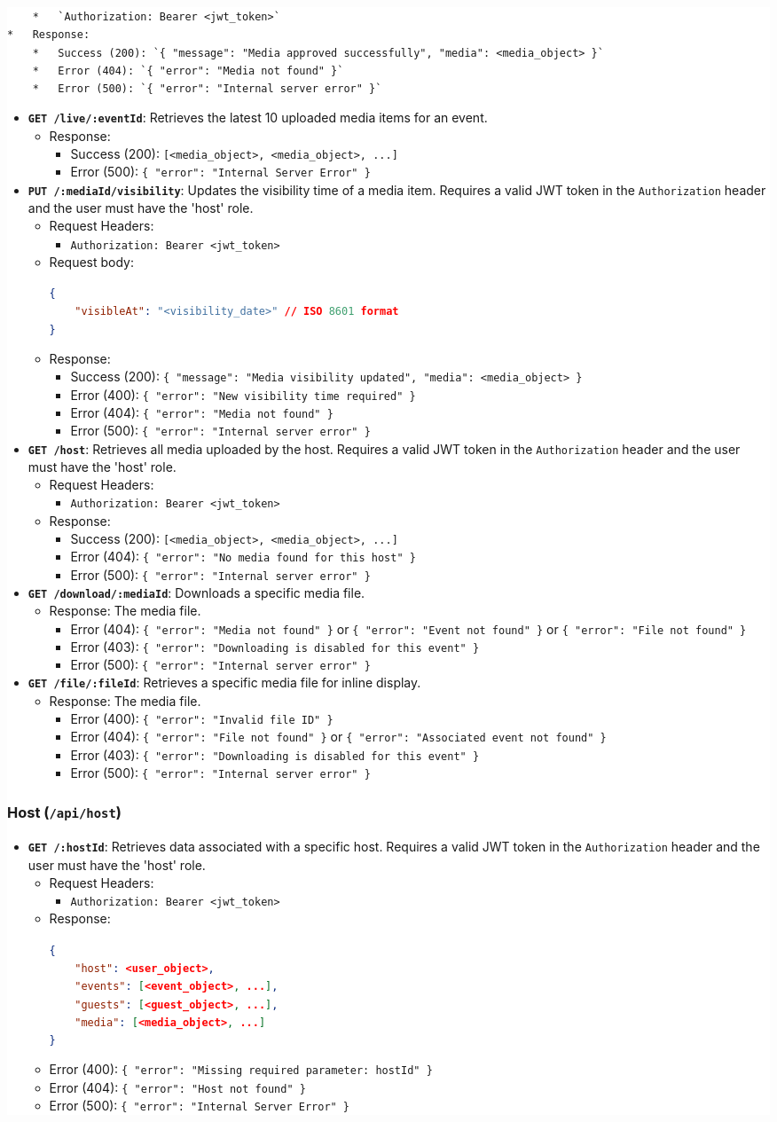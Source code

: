         *   `Authorization: Bearer <jwt_token>`
    *   Response:
        *   Success (200): `{ "message": "Media approved successfully", "media": <media_object> }`
        *   Error (404): `{ "error": "Media not found" }`
        *   Error (500): `{ "error": "Internal server error" }`
*   **`GET /live/:eventId`**: Retrieves the latest 10 uploaded media items for an event.
    *   Response:
        *   Success (200): `[<media_object>, <media_object>, ...]`
        *   Error (500): `{ "error": "Internal Server Error" }`
*   **`PUT /:mediaId/visibility`**: Updates the visibility time of a media item. Requires a valid JWT token in the `Authorization` header and the user must have the 'host' role.
    *   Request Headers:
        *   `Authorization: Bearer <jwt_token>`
    *   Request body:
        ```json
        {
            "visibleAt": "<visibility_date>" // ISO 8601 format
        }
        ```
    *   Response:
        *   Success (200): `{ "message": "Media visibility updated", "media": <media_object> }`
        *   Error (400): `{ "error": "New visibility time required" }`
        *   Error (404): `{ "error": "Media not found" }`
        *   Error (500): `{ "error": "Internal server error" }`
*   **`GET /host`**: Retrieves all media uploaded by the host. Requires a valid JWT token in the `Authorization` header and the user must have the 'host' role.
    *   Request Headers:
        *   `Authorization: Bearer <jwt_token>`
    *   Response:
        *   Success (200): `[<media_object>, <media_object>, ...]`
        *   Error (404): `{ "error": "No media found for this host" }`
        *   Error (500): `{ "error": "Internal server error" }`
*   **`GET /download/:mediaId`**: Downloads a specific media file.
    *   Response: The media file.
        *   Error (404): `{ "error": "Media not found" }` or `{ "error": "Event not found" }` or `{ "error": "File not found" }`
        *   Error (403): `{ "error": "Downloading is disabled for this event" }`
        *   Error (500): `{ "error": "Internal server error" }`
*   **`GET /file/:fileId`**: Retrieves a specific media file for inline display.
    *   Response: The media file.
        *   Error (400): `{ "error": "Invalid file ID" }`
        *   Error (404): `{ "error": "File not found" }` or `{ "error": "Associated event not found" }`
        *   Error (403): `{ "error": "Downloading is disabled for this event" }`
        *   Error (500): `{ "error": "Internal server error" }`

### Host (`/api/host`)

*   **`GET /:hostId`**: Retrieves data associated with a specific host. Requires a valid JWT token in the `Authorization` header and the user must have the 'host' role.
    *   Request Headers:
        *   `Authorization: Bearer <jwt_token>`
    *   Response:
        ```json
        {
            "host": <user_object>,
            "events": [<event_object>, ...],
            "guests": [<guest_object>, ...],
            "media": [<media_object>, ...]
        }
        ```
    *   Error (400): `{ "error": "Missing required parameter: hostId" }`
    *   Error (404): `{ "error": "Host not found" }`
    *   Error (500): `{ "error": "Internal Server Error" }`

